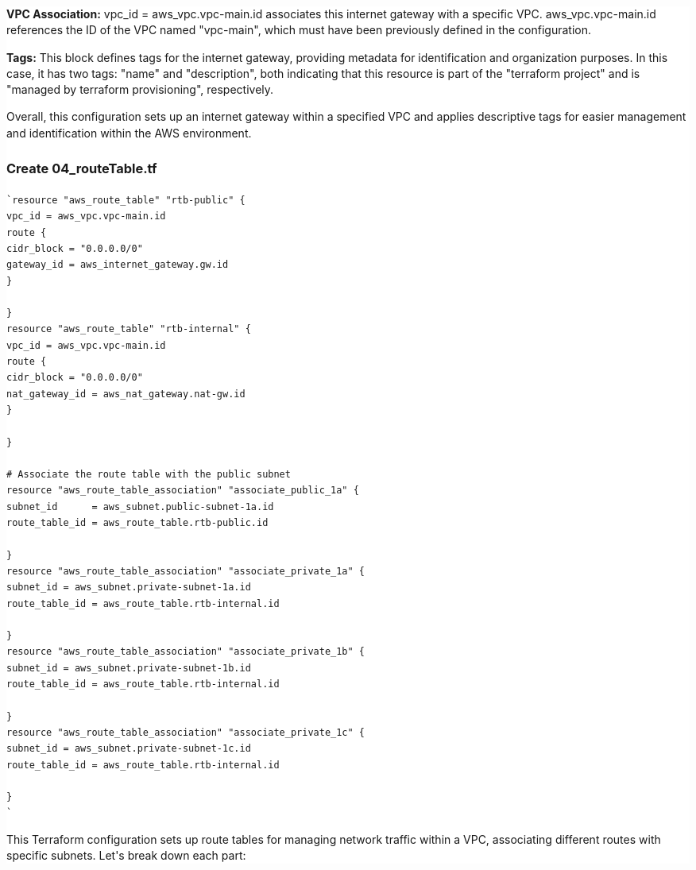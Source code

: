 **VPC Association:** vpc_id = aws_vpc.vpc-main.id associates this internet gateway with a specific VPC. aws_vpc.vpc-main.id references the ID of the VPC named "vpc-main", which must have been previously defined in the configuration.

**Tags:** This block defines tags for the internet gateway, providing metadata for identification and organization purposes. In this case, it has two tags: "name" and "description", both indicating that this resource is part of the "terraform project" and is "managed by terraform provisioning", respectively.

Overall, this configuration sets up an internet gateway within a specified VPC and applies descriptive tags for easier management and identification within the AWS environment.

### Create 04_routeTable.tf
    
    `resource "aws_route_table" "rtb-public" {
    vpc_id = aws_vpc.vpc-main.id
    route {
    cidr_block = "0.0.0.0/0"
    gateway_id = aws_internet_gateway.gw.id
    }
    
    }
    resource "aws_route_table" "rtb-internal" {
    vpc_id = aws_vpc.vpc-main.id
    route {
    cidr_block = "0.0.0.0/0"
    nat_gateway_id = aws_nat_gateway.nat-gw.id
    }
    
    }
    
    # Associate the route table with the public subnet
    resource "aws_route_table_association" "associate_public_1a" {
    subnet_id      = aws_subnet.public-subnet-1a.id
    route_table_id = aws_route_table.rtb-public.id
    
    }
    resource "aws_route_table_association" "associate_private_1a" {
    subnet_id = aws_subnet.private-subnet-1a.id
    route_table_id = aws_route_table.rtb-internal.id
    
    }
    resource "aws_route_table_association" "associate_private_1b" {
    subnet_id = aws_subnet.private-subnet-1b.id
    route_table_id = aws_route_table.rtb-internal.id
    
    }
    resource "aws_route_table_association" "associate_private_1c" {
    subnet_id = aws_subnet.private-subnet-1c.id
    route_table_id = aws_route_table.rtb-internal.id
    
    }
    `
This Terraform configuration sets up route tables for managing network traffic within a VPC, associating different routes with specific subnets. Let's break down each part:
